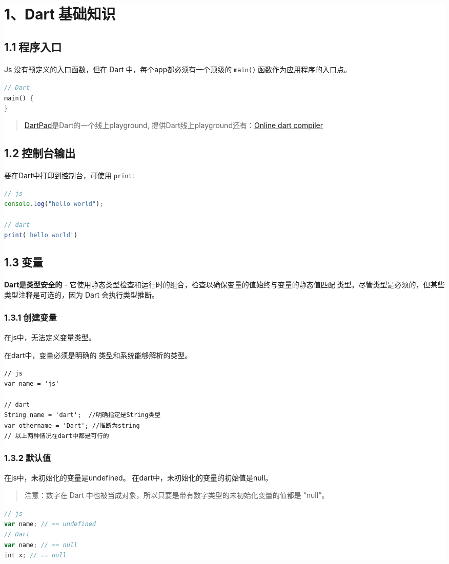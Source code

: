 # 1、Dart 基础知识

## 1.1 程序入口

Js 没有预定义的入口函数，但在 Dart 中，每个app都必须有一个顶级的 `main()` 函数作为应用程序的入口点。
```dart
// Dart
main() {
}
```

> [DartPad](https://dartpad.dev/)是Dart的一个线上playground, 提供Dart线上playground还有：[Online dart compiler](https://www.tutorialspoint.com/execute_dart_online.php)

## 1.2 控制台输出

要在Dart中打印到控制台，可使用 `print`:
```js
// js
console.log("hello world");

// dart
print('hello world')
```

## 1.3 变量

**Dart是类型安全的** - 它使用静态类型检查和运行时的组合，检查以确保变量的值始终与变量的静态值匹配 类型。尽管类型是必须的，但某些类型注释是可选的，因为 Dart 会执行类型推断。

### 1.3.1 创建变量
在js中，无法定义变量类型。

在dart中，变量必须是明确的 类型和系统能够解析的类型。
```
// js
var name = 'js'

// dart
String name = 'dart';  //明确指定是String类型
var othername = 'Dart'; //推断为string
// 以上两种情况在dart中都是可行的
```

### 1.3.2 默认值

在js中，未初始化的变量是undefined。
在dart中，未初始化的变量的初始值是null。

> 注意：数字在 Dart 中也被当成对象，所以只要是带有数字类型的未初始化变量的值都是 “null”。

```js
// js
var name; // == undefined
// Dart
var name; // == null
int x; // == null
```
